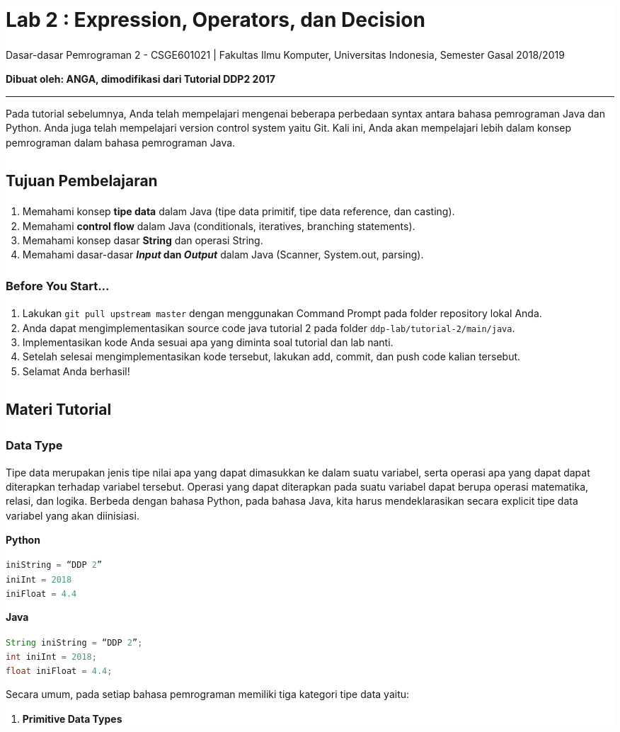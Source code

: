 # Lab 2 : Expression, Operators, dan Decision
Dasar-dasar Pemrograman 2 - CSGE601021 | Fakultas Ilmu Komputer, Universitas Indonesia, Semester Gasal 2018/2019

**Dibuat oleh: ANGA, dimodifikasi dari Tutorial DDP2 2017**

* * *

Pada tutorial sebelumnya, Anda telah mempelajari mengenai beberapa perbedaan syntax antara bahasa pemrograman Java dan Python. Anda juga telah mempelajari version control system yaitu Git. Kali ini, Anda akan mempelajari lebih dalam konsep pemrograman dalam bahasa pemrograman Java.

## **Tujuan Pembelajaran**
1. Memahami konsep **tipe data** dalam Java (tipe data primitif, tipe data reference, dan casting).
2. Memahami **control flow** dalam Java (conditionals, iteratives, branching statements).
3. Memahami konsep dasar **String** dan operasi String.
4. Memahami dasar-dasar **_Input_ dan _Output_** dalam Java (Scanner, System.out, parsing).

### **Before You Start...**
1. Lakukan `git pull upstream master` dengan menggunakan Command Prompt pada folder repository lokal Anda.
2. Anda dapat mengimplementasikan source code java tutorial 2 pada folder `ddp-lab/tutorial-2/main/java`.
3. Implementasikan kode Anda sesuai apa yang diminta soal tutorial dan lab nanti.
4. Setelah selesai mengimplementasikan kode tersebut, lakukan add, commit, dan push code kalian tersebut.
5. Selamat Anda berhasil!

## **Materi Tutorial**
### **Data Type**
Tipe data merupakan jenis tipe nilai apa yang dapat dimasukkan ke dalam suatu variabel, serta operasi apa yang dapat dapat diterapkan terhadap variabel tersebut. Operasi yang dapat diterapkan pada suatu variabel dapat berupa operasi matematika, relasi, dan logika.
Berbeda dengan bahasa Python, pada bahasa Java, kita harus mendeklarasikan secara explicit tipe data variabel yang akan diinisiasi.

**Python**
```python
iniString = “DDP 2”
iniInt = 2018
iniFloat = 4.4
```

**Java**
```java
String iniString = “DDP 2”;
int iniInt = 2018;
float iniFloat = 4.4;
```

Secara umum, pada setiap bahasa pemrograman memiliki tiga kategori tipe data yaitu:
1. **Primitive Data Types**
